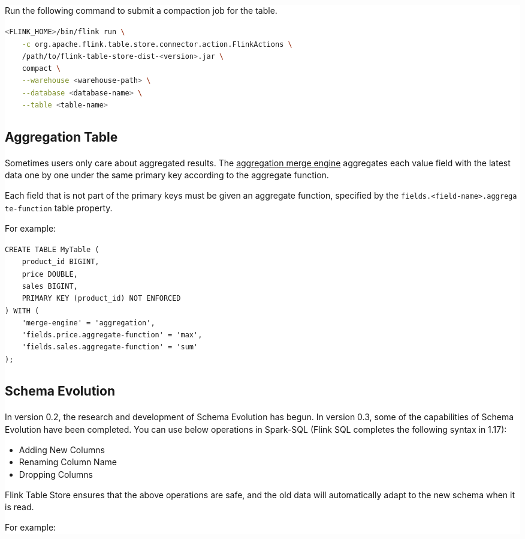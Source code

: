 Run the following command to submit a compaction job for the table.

```bash
<FLINK_HOME>/bin/flink run \
    -c org.apache.flink.table.store.connector.action.FlinkActions \
    /path/to/flink-table-store-dist-<version>.jar \
    compact \
    --warehouse <warehouse-path> \
    --database <database-name> \
    --table <table-name>
```

## Aggregation Table

Sometimes users only care about aggregated results. The
[aggregation merge engine](https://nightlies.apache.org/flink/flink-table-store-docs-release-0.3/docs/features/table-types/#aggregation)
aggregates each value field with the latest data one by one under the same primary key according to the aggregate function.

Each field that is not part of the primary keys must be given an aggregate function, specified by the
`fields.<field-name>.aggregate-function` table property.

For example:

```
CREATE TABLE MyTable (
    product_id BIGINT,
    price DOUBLE,
    sales BIGINT,
    PRIMARY KEY (product_id) NOT ENFORCED
) WITH (
    'merge-engine' = 'aggregation',
    'fields.price.aggregate-function' = 'max',
    'fields.sales.aggregate-function' = 'sum'
);
```

## Schema Evolution

In version 0.2, the research and development of Schema Evolution has begun. In version 0.3, some of the capabilities
of Schema Evolution have been completed. You can use below operations in Spark-SQL (Flink SQL completes the following syntax in 1.17):

- Adding New Columns
- Renaming Column Name
- Dropping Columns

Flink Table Store ensures that the above operations are safe, and the old data will automatically adapt to
the new schema when it is read.

For example:

